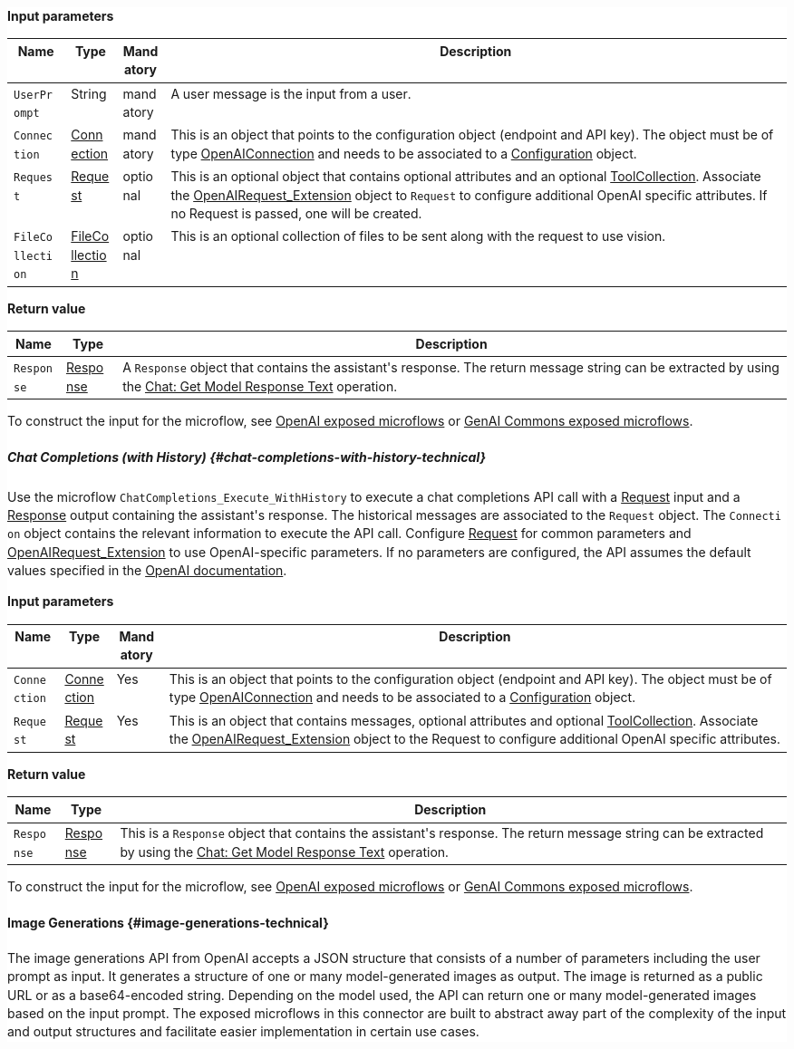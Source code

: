 **Input parameters**

| Name             | Type                                                                         | Mandatory           | Description                                                  |
| ---------------- | ----------------------------------------------------- | ----------------------------- | ------------------------------------------------------------ |
| `UserPrompt`     | String                                                                       | mandatory           | A user message is the input from a user.                     |
| `Connection`     | [Connection](/appstore/modules/genai/commons/#connection)              | mandatory           | This is an object that points to the configuration object (endpoint and API key). The object must be of type [OpenAIConnection](#openaiconnection) and needs to be associated to a [Configuration](#configuration-entity) object. |
| `Request`        | [Request](/appstore/modules/genai/commons/#request)                    | optional            | This is an optional object that contains optional attributes and an optional [ToolCollection](/appstore/modules/genai/commons/#toolcollection). Associate the [OpenAIRequest_Extension](#openairequest-extension) object to `Request` to configure additional OpenAI specific attributes. If no Request is passed, one will be created.        |
| `FileCollection` | [FileCollection](/appstore/modules/genai/commons/#filecollection)      | optional            | This is an optional collection of files to be sent along with the request to use vision. |

**Return value**

| Name        | Type                                                        | Description                                                  |
| ----------- | ----------------------------------------------------------- | ------------------------------------------------------------ |
| `Response`  | [Response](/appstore/modules/genai/commons/#response) | A `Response` object that contains the assistant's response. The return message string can be extracted by using the [Chat: Get Model Response Text](/appstore/modules/genai/commons/#chat-get-model-response-text) operation.|

To construct the input for the microflow, see [OpenAI exposed microflows](#exposed-microflows) or [GenAI Commons exposed microflows](/appstore/modules/genai/commons/#microflows).

##### Chat Completions (with History) {#chat-completions-with-history-technical}

Use the microflow `ChatCompletions_Execute_WithHistory` to execute a chat completions API call with a [Request](/appstore/modules/genai/commons/#request) input and a [Response](/appstore/modules/genai/commons/#response) output containing the assistant's response. The historical messages are associated to the `Request` object. The `Connection` object contains the relevant information to execute the API call. Configure [Request](/appstore/modules/genai/commons/#request) for common parameters and [OpenAIRequest_Extension](#openairequest-extension) to use OpenAI-specific parameters. If no parameters are configured, the API assumes the default values specified in the [OpenAI documentation](https://platform.openai.com/docs/api-reference/chat/create).

**Input parameters**

| Name             | Type                                                       | Mandatory | Description                                                               |
| -----------------| ---------------------------------------------------------- | --------- |---------------------------------------------------------------------------|
| `Connection`     | [Connection](/appstore/modules/genai/commons/#connection)  | Yes       | This is an object that points to the configuration object (endpoint and API key). The object must be of type [OpenAIConnection](#openaiconnection) and needs to be associated to a [Configuration](#configuration-entity) object. |
| `Request`        | [Request](/appstore/modules/genai/commons/#request)        | Yes       | This is an object that contains messages, optional attributes and optional [ToolCollection](/appstore/modules/genai/commons/#toolcollection). Associate the [OpenAIRequest_Extension](#openairequest-extension) object to the Request to configure additional OpenAI specific attributes.                        |

**Return value**

| Name       | Type                                                  | Description                                                  |
| ---------- | ----------------------------------------------------- | ------------------------------------------------------------ |
| `Response` | [Response](/appstore/modules/genai/commons/#response) | This is a `Response` object that contains the assistant's response. The return message string can be extracted by using the [Chat: Get Model Response Text](/appstore/modules/genai/commons/#chat-get-model-response-text) operation. |

To construct the input for the microflow, see [OpenAI exposed microflows](#exposed-microflows) or [GenAI Commons exposed microflows](/appstore/modules/genai/commons/#microflows).

#### Image Generations {#image-generations-technical} 

The image generations API from OpenAI accepts a JSON structure that consists of a number of parameters including the user prompt as input. It generates a structure of one or many model-generated images as output. The image is returned as a public URL or as a base64-encoded string. Depending on the model used, the API can return one or many model-generated images based on the input prompt. The exposed microflows in this connector are built to abstract away part of the complexity of the input and output structures and facilitate easier implementation in certain use cases.
